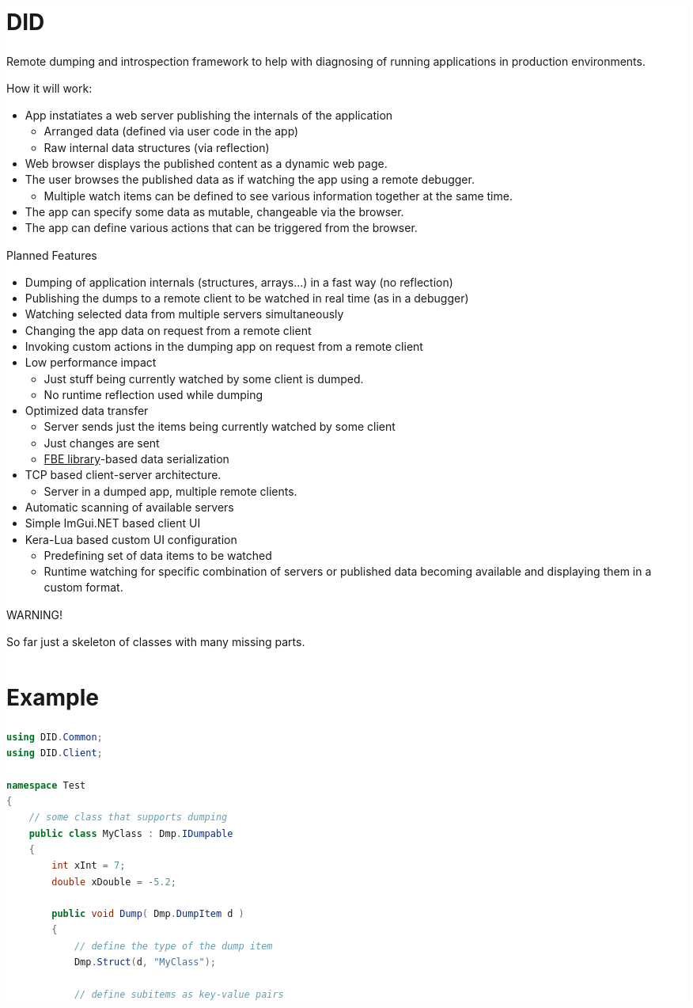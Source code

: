 # DID
Remote dumping and introspection framework to help with diagnosing of running applications in production environments.

How it will work:

 * App instatiates a web server publishing the internals of the application
   * Arranged data (defined via user code in the app)
   * Raw internal data structures (via reflection)
 * Web browser displays the published content as a dynamic web page.
 * The user browses the published data as if watching the app using a remote debugger.
   * Multiple watch items can be defined to see various information together at the same time.
 * The app can specify some data as mutable, changeable via the browser.
 * The app can define various actions that can be triggered from the browser.


Planned Features

* Dumping of application internals (structures, arrays...) in a fast way (no reflection)
* Publishing the dumps to a remote client to be watched in real time (as in a debugger)
* Watching selected data from multiple servers simultaneously
* Changing the app data on request from a remote client
* Invoking custom actions in the dumping app on request from a remote client
* Low performance impact
  * Just stuff being currently watched by some client is dumped.
  * No runtime reflection used while dumping
* Optimized data transfer
  * Server sends just the items being currently watched by some client
  * Just changes are sent
  * [FBE library]( https://github.com/chronoxor/FastBinaryEncoding)-based data serialization
* TCP based client-server architecture.
  * Server in a dumped app, multiple remote clients.
* Automatic scanning of available servers
* Simple ImGui.NET based client UI
* Kera-Lua based custom UI configuration
  * Predefining set of data items to be watched
  * Runtime watching for specific combination of servers or published data becoming available and displaying them in a custom format.

WARNING!

So far just a skeleton of classes with many missing parts.



# Example

```c#
using DID.Common;
using DID.Client;

namespace Test
{
	// some class that supports dumping
	public class MyClass : Dmp.IDumpable
	{
		int xInt = 7;
		double xDouble = -5.2;

		public void Dump( Dmp.DumpItem d )
		{
			// define the type of the dump item
			Dmp.Struct(d, "MyClass");

			// define subitems as key-value pairs
```
